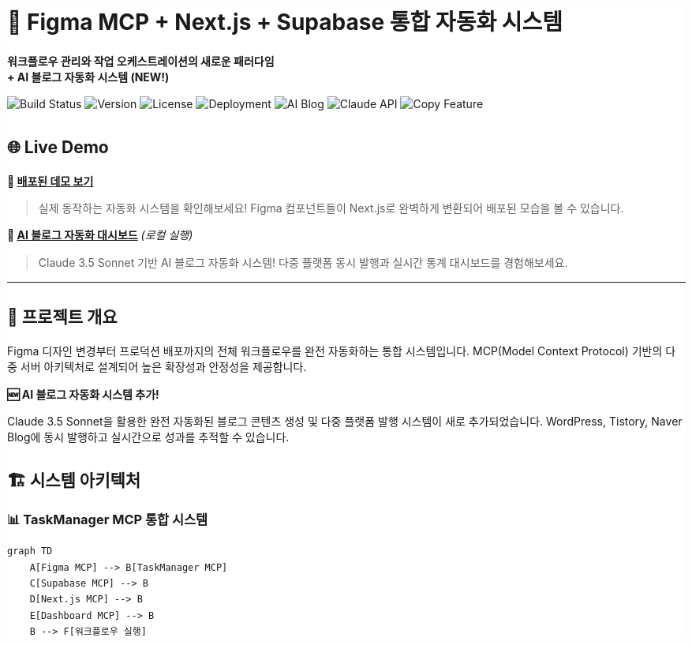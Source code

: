 # 🎯 Figma MCP + Next.js + Supabase 통합 자동화 시스템

**워크플로우 관리와 작업 오케스트레이션의 새로운 패러다임**  
**+ AI 블로그 자동화 시스템 (NEW!)**

![Build Status](https://img.shields.io/badge/build-passing-brightgreen)
![Version](https://img.shields.io/badge/version-3.0.0-blue)
![License](https://img.shields.io/badge/license-MIT-green)
![Deployment](https://img.shields.io/badge/deployment-live-success)
![AI Blog](https://img.shields.io/badge/AI%20Blog-Claude%203.7-purple)
![Claude API](https://img.shields.io/badge/Claude%20API-Integrated-green)
![Copy Feature](https://img.shields.io/badge/Copy%20Feature-HTML%20Support-orange)

## 🌐 Live Demo

**🚀 [배포된 데모 보기](https://figma-mcp-nextjs-supabase.vercel.app/)**

> 실제 동작하는 자동화 시스템을 확인해보세요! Figma 컴포넌트들이 Next.js로
> 완벽하게 변환되어 배포된 모습을 볼 수 있습니다.

**🤖 [AI 블로그 자동화 대시보드](http://localhost:3001)** _(로컬 실행)_

> Claude 3.5 Sonnet 기반 AI 블로그 자동화 시스템! 다중 플랫폼 동시 발행과 실시간
> 통계 대시보드를 경험해보세요.

---

## 🚀 프로젝트 개요

Figma 디자인 변경부터 프로덕션 배포까지의 전체 워크플로우를 완전 자동화하는 통합
시스템입니다. MCP(Model Context Protocol) 기반의 다중 서버 아키텍처로 설계되어
높은 확장성과 안정성을 제공합니다.

**🆕 AI 블로그 자동화 시스템 추가!**

Claude 3.5 Sonnet을 활용한 완전 자동화된 블로그 콘텐츠 생성 및 다중 플랫폼 발행
시스템이 새로 추가되었습니다. WordPress, Tistory, Naver Blog에 동시 발행하고
실시간으로 성과를 추적할 수 있습니다.

## 🏗️ 시스템 아키텍처

### 📊 TaskManager MCP 통합 시스템

```mermaid
graph TD
    A[Figma MCP] --> B[TaskManager MCP]
    C[Supabase MCP] --> B
    D[Next.js MCP] --> B
    E[Dashboard MCP] --> B
    B --> F[워크플로우 실행]
```
